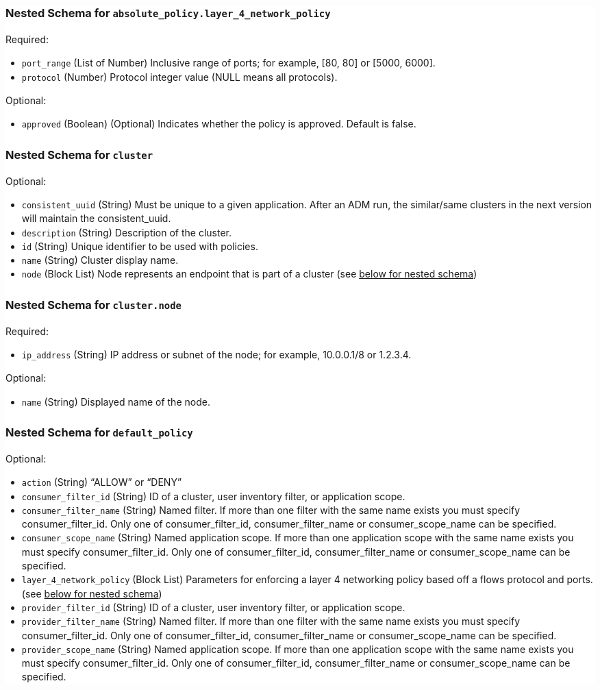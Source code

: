 <a id="nestedblock--absolute_policy--layer_4_network_policy"></a>
### Nested Schema for `absolute_policy.layer_4_network_policy`

Required:

- `port_range` (List of Number) Inclusive range of ports; for example, [80, 80] or [5000, 6000].
- `protocol` (Number) Protocol integer value (NULL means all protocols).

Optional:

- `approved` (Boolean) (Optional) Indicates whether the policy is approved. Default is false.



<a id="nestedblock--cluster"></a>
### Nested Schema for `cluster`

Optional:

- `consistent_uuid` (String) Must be unique to a given application. After an ADM run, the similar/same clusters in the next version will maintain the consistent_uuid.
- `description` (String) Description of the cluster.
- `id` (String) Unique identifier to be used with policies.
- `name` (String) Cluster display name.
- `node` (Block List) Node represents an endpoint that is part of a cluster (see [below for nested schema](#nestedblock--cluster--node))

<a id="nestedblock--cluster--node"></a>
### Nested Schema for `cluster.node`

Required:

- `ip_address` (String) IP address or subnet of the node; for example, 10.0.0.1/8 or 1.2.3.4.

Optional:

- `name` (String) Displayed name of the node.



<a id="nestedblock--default_policy"></a>
### Nested Schema for `default_policy`

Optional:

- `action` (String) “ALLOW” or “DENY”
- `consumer_filter_id` (String) ID of a cluster, user inventory filter, or application scope.
- `consumer_filter_name` (String) Named filter. If more than one filter with the same name exists you must specify consumer_filter_id. Only one of consumer_filter_id, consumer_filter_name or consumer_scope_name can be specified.
- `consumer_scope_name` (String) Named application scope. If more than one application scope with the same name exists you must specify consumer_filter_id. Only one of consumer_filter_id, consumer_filter_name or consumer_scope_name can be specified.
- `layer_4_network_policy` (Block List) Parameters for enforcing a layer 4 networking policy based off a flows protocol and ports. (see [below for nested schema](#nestedblock--default_policy--layer_4_network_policy))
- `provider_filter_id` (String) ID of a cluster, user inventory filter, or application scope.
- `provider_filter_name` (String) Named filter. If more than one filter with the same name exists you must specify consumer_filter_id. Only one of consumer_filter_id, consumer_filter_name or consumer_scope_name can be specified.
- `provider_scope_name` (String) Named application scope. If more than one application scope with the same name exists you must specify consumer_filter_id. Only one of consumer_filter_id, consumer_filter_name or consumer_scope_name can be specified.
